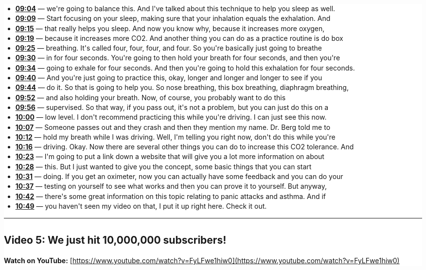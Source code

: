 - **[09:04](https://www.youtube.com/watch?v=DtVj-U2hU7k&t=544s)** — we're going to balance this. And I've talked about this technique to help you sleep as well.
- **[09:09](https://www.youtube.com/watch?v=DtVj-U2hU7k&t=549s)** — Start focusing on your sleep, making sure that your inhalation equals the exhalation. And
- **[09:15](https://www.youtube.com/watch?v=DtVj-U2hU7k&t=555s)** — that really helps you sleep. And now you know why, because it increases more oxygen,
- **[09:19](https://www.youtube.com/watch?v=DtVj-U2hU7k&t=559s)** — because it increases more CO2. And another thing you can do as a practice routine is do box
- **[09:25](https://www.youtube.com/watch?v=DtVj-U2hU7k&t=565s)** — breathing. It's called four, four, four, and four. So you're basically just going to breathe
- **[09:30](https://www.youtube.com/watch?v=DtVj-U2hU7k&t=570s)** — in for four seconds. You're going to then hold your breath for four seconds, and then you're
- **[09:34](https://www.youtube.com/watch?v=DtVj-U2hU7k&t=574s)** — going to exhale for four seconds. And then you're going to hold this exhalation for four seconds.
- **[09:40](https://www.youtube.com/watch?v=DtVj-U2hU7k&t=580s)** — And you're just going to practice this, okay, longer and longer and longer to see if you
- **[09:44](https://www.youtube.com/watch?v=DtVj-U2hU7k&t=584s)** — do it. So that is going to help you. So nose breathing, this box breathing, diaphragm breathing,
- **[09:52](https://www.youtube.com/watch?v=DtVj-U2hU7k&t=592s)** — and also holding your breath. Now, of course, you probably want to do this
- **[09:56](https://www.youtube.com/watch?v=DtVj-U2hU7k&t=596s)** — supervised. So that way, if you pass out, it's not a problem, but you can just do this on a
- **[10:00](https://www.youtube.com/watch?v=DtVj-U2hU7k&t=600s)** — low level. I don't recommend practicing this while you're driving. I can just see this now.
- **[10:07](https://www.youtube.com/watch?v=DtVj-U2hU7k&t=607s)** — Someone passes out and they crash and then they mention my name. Dr. Berg told me to
- **[10:12](https://www.youtube.com/watch?v=DtVj-U2hU7k&t=612s)** — hold my breath while I was driving. Well, I'm telling you right now, don't do this while you're
- **[10:16](https://www.youtube.com/watch?v=DtVj-U2hU7k&t=616s)** — driving. Okay. Now there are several other things you can do to increase this CO2 tolerance. And
- **[10:23](https://www.youtube.com/watch?v=DtVj-U2hU7k&t=623s)** — I'm going to put a link down a website that will give you a lot more information on about
- **[10:28](https://www.youtube.com/watch?v=DtVj-U2hU7k&t=628s)** — this. But I just wanted to give you the concept, some basic things that you can start
- **[10:31](https://www.youtube.com/watch?v=DtVj-U2hU7k&t=631s)** — doing. If you get an oximeter, now you can actually have some feedback and you can do your
- **[10:37](https://www.youtube.com/watch?v=DtVj-U2hU7k&t=637s)** — testing on yourself to see what works and then you can prove it to yourself. But anyway,
- **[10:42](https://www.youtube.com/watch?v=DtVj-U2hU7k&t=642s)** — there's some great information on this topic relating to panic attacks and asthma. And if
- **[10:49](https://www.youtube.com/watch?v=DtVj-U2hU7k&t=649s)** — you haven't seen my video on that, I put it up right here. Check it out.


---


## Video 5: We just hit 10,000,000 subscribers!

**Watch on YouTube:** [https://www.youtube.com/watch?v=FyLFwe1hiw0](https://www.youtube.com/watch?v=FyLFwe1hiw0)
